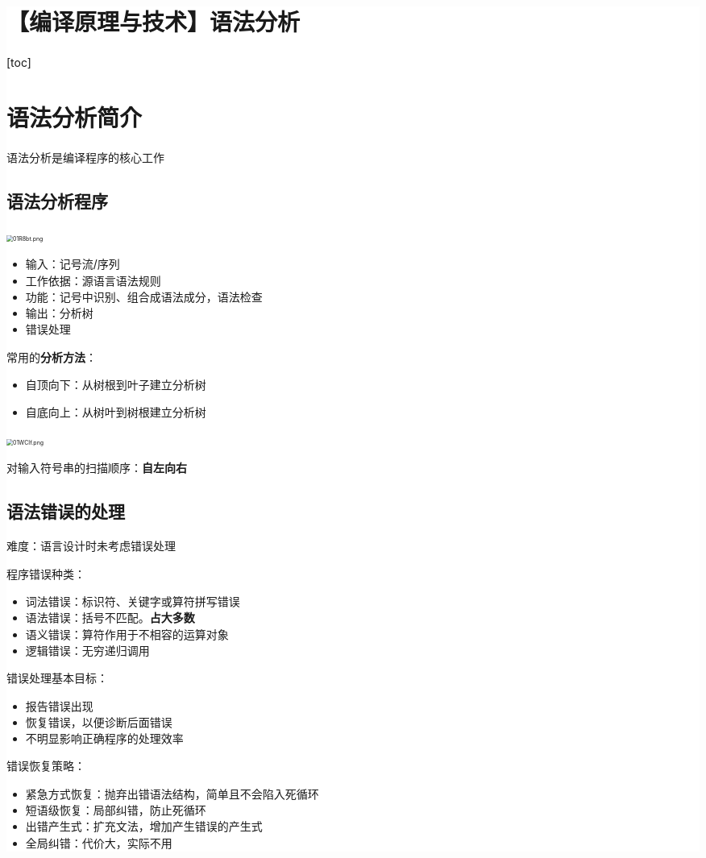 # 【编译原理与技术】语法分析

[toc]



# 语法分析简介

语法分析是编译程序的核心工作

## 语法分析程序

<img src="https://s1.ax1x.com/2020/10/03/01R8bt.png" alt="01R8bt.png" style="zoom:50%;" />

- 输入：记号流/序列
- 工作依据：源语言语法规则
- 功能：记号中识别、组合成语法成分，语法检查
- 输出：分析树
- 错误处理

常用的**分析方法**：

- 自顶向下：从树根到叶子建立分析树

- 自底向上：从树叶到树根建立分析树

<img src="https://s1.ax1x.com/2020/10/03/01WCIf.png" alt="01WCIf.png" style="zoom:50%;" />

对输入符号串的扫描顺序：**自左向右**



## 语法错误的处理

难度：语言设计时未考虑错误处理

程序错误种类：

- 词法错误：标识符、关键字或算符拼写错误
- 语法错误：括号不匹配。**占大多数**
- 语义错误：算符作用于不相容的运算对象
- 逻辑错误：无穷递归调用

错误处理基本目标：

- 报告错误出现
- 恢复错误，以便诊断后面错误
- 不明显影响正确程序的处理效率

错误恢复策略：

- 紧急方式恢复：抛弃出错语法结构，简单且不会陷入死循环
- 短语级恢复：局部纠错，防止死循环
- 出错产生式：扩充文法，增加产生错误的产生式
- 全局纠错：代价大，实际不用
